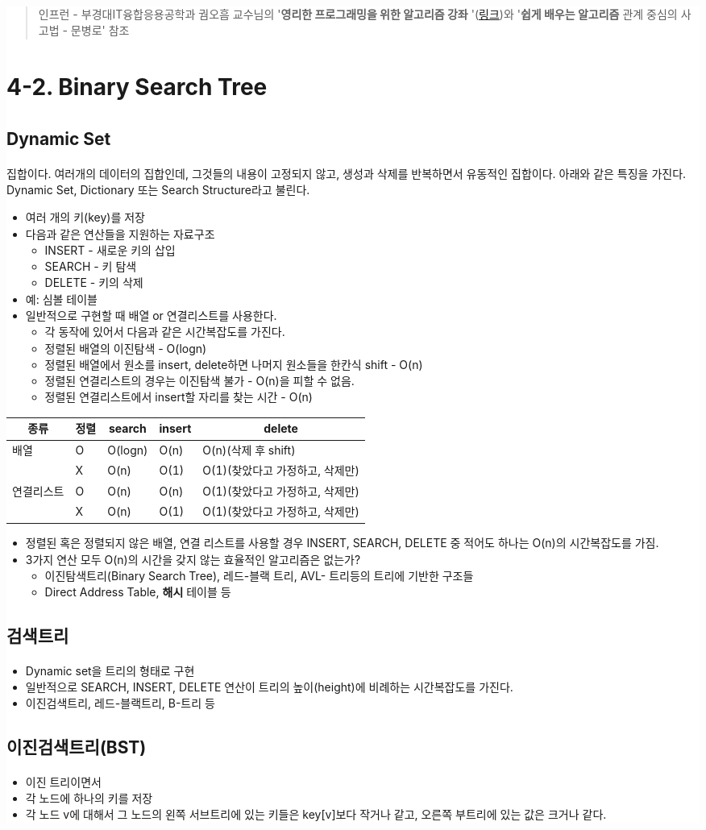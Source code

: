 > 인프런 - 부경대IT융합응용공학과 궘오흠 교수님의 '**영리한 프로그래밍을 위한 알고리즘 강좌** '([링크](https://www.inflearn.com/course/%EC%95%8C%EA%B3%A0%EB%A6%AC%EC%A6%98-%EA%B0%95%EC%A2%8C/))와 '**쉽게 배우는 알고리즘** 관계 중심의 사고법 - 문병로' 참조

# 4-2. Binary Search Tree

## Dynamic Set

집합이다. 여러개의 데이터의 집합인데, 그것들의 내용이 고정되지 않고, 생성과 삭제를 반복하면서 유동적인 집합이다. 아래와 같은 특징을 가진다. Dynamic Set, Dictionary 또는 Search Structure라고 불린다.

* 여러 개의 키(key)를 저장
* 다음과 같은 연산들을 지원하는 자료구조
  * INSERT - 새로운 키의 삽입
  * SEARCH - 키 탐색
  * DELETE - 키의 삭제
* 예: 심볼 테이블
* 일반적으로 구현할 때 배열 or 연결리스트를 사용한다.
  * 각 동작에 있어서 다음과 같은 시간복잡도를 가진다.
  * 정렬된 배열의 이진탐색 - O(logn)
  * 정렬된 배열에서 원소를 insert, delete하면 나머지 원소들을 한칸식 shift - O(n)
  * 정렬된 연결리스트의 경우는 이진탐색 불가 - O(n)을 피할 수 없음.
  * 정렬된 연결리스트에서 insert할 자리를 찾는 시간 - O(n)

| 종류    | 정렬   | search  | insert | delete               |
| ----- | ---- | ------- | ------ | -------------------- |
| 배열    | O    | O(logn) | O(n)   | O(n)(삭제 후 shift)     |
|       | X    | O(n)    | O(1)   | O(1)(찾았다고 가정하고, 삭제만) |
| 연결리스트 | O    | O(n)    | O(n)   | O(1)(찾았다고 가정하고, 삭제만) |
|       | X    | O(n)    | O(1)   | O(1)(찾았다고 가정하고, 삭제만) |

* 정렬된 혹은 정렬되지 않은 배열, 연결 리스트를 사용할 경우 INSERT, SEARCH, DELETE 중 적어도 하나는 O(n)의 시간복잡도를 가짐.
* 3가지 연산 모두 O(n)의 시간을 갖지 않는 효율적인 알고리즘은 없는가?
  * 이진탐색트리(Binary Search Tree), 레드-블랙 트리, AVL- 트리등의 트리에 기반한 구조들
  * Direct Address Table, **해시** 테이블 등


## 검색트리

* Dynamic set을 트리의 형태로 구현
* 일반적으로 SEARCH, INSERT, DELETE 연산이 트리의 높이(height)에 비례하는 시간복잡도를 가진다.
* 이진검색트리, 레드-블랙트리, B-트리 등


## 이진검색트리(BST)

* 이진 트리이면서
* 각 노드에 하나의 키를 저장
* 각 노드 v에 대해서 그 노드의 왼쪽 서브트리에 있는 키들은 key[v]보다 작거나 같고, 오른쪽 부트리에 있는 값은 크거나 같다.
